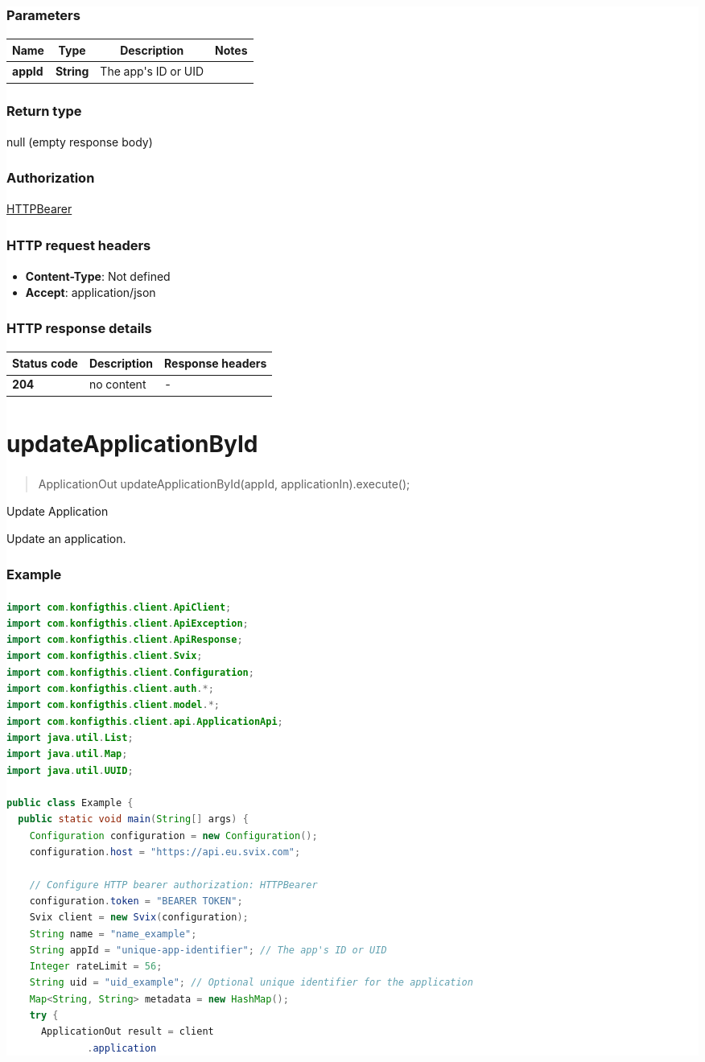 ### Parameters

| Name | Type | Description  | Notes |
|------------- | ------------- | ------------- | -------------|
| **appId** | **String**| The app&#39;s ID or UID | |

### Return type

null (empty response body)

### Authorization

[HTTPBearer](../README.md#HTTPBearer)

### HTTP request headers

 - **Content-Type**: Not defined
 - **Accept**: application/json

### HTTP response details
| Status code | Description | Response headers |
|-------------|-------------|------------------|
| **204** | no content |  -  |

<a name="updateApplicationById"></a>
# **updateApplicationById**
> ApplicationOut updateApplicationById(appId, applicationIn).execute();

Update Application

Update an application.

### Example
```java
import com.konfigthis.client.ApiClient;
import com.konfigthis.client.ApiException;
import com.konfigthis.client.ApiResponse;
import com.konfigthis.client.Svix;
import com.konfigthis.client.Configuration;
import com.konfigthis.client.auth.*;
import com.konfigthis.client.model.*;
import com.konfigthis.client.api.ApplicationApi;
import java.util.List;
import java.util.Map;
import java.util.UUID;

public class Example {
  public static void main(String[] args) {
    Configuration configuration = new Configuration();
    configuration.host = "https://api.eu.svix.com";
    
    // Configure HTTP bearer authorization: HTTPBearer
    configuration.token = "BEARER TOKEN";
    Svix client = new Svix(configuration);
    String name = "name_example";
    String appId = "unique-app-identifier"; // The app's ID or UID
    Integer rateLimit = 56;
    String uid = "uid_example"; // Optional unique identifier for the application
    Map<String, String> metadata = new HashMap();
    try {
      ApplicationOut result = client
              .application
```